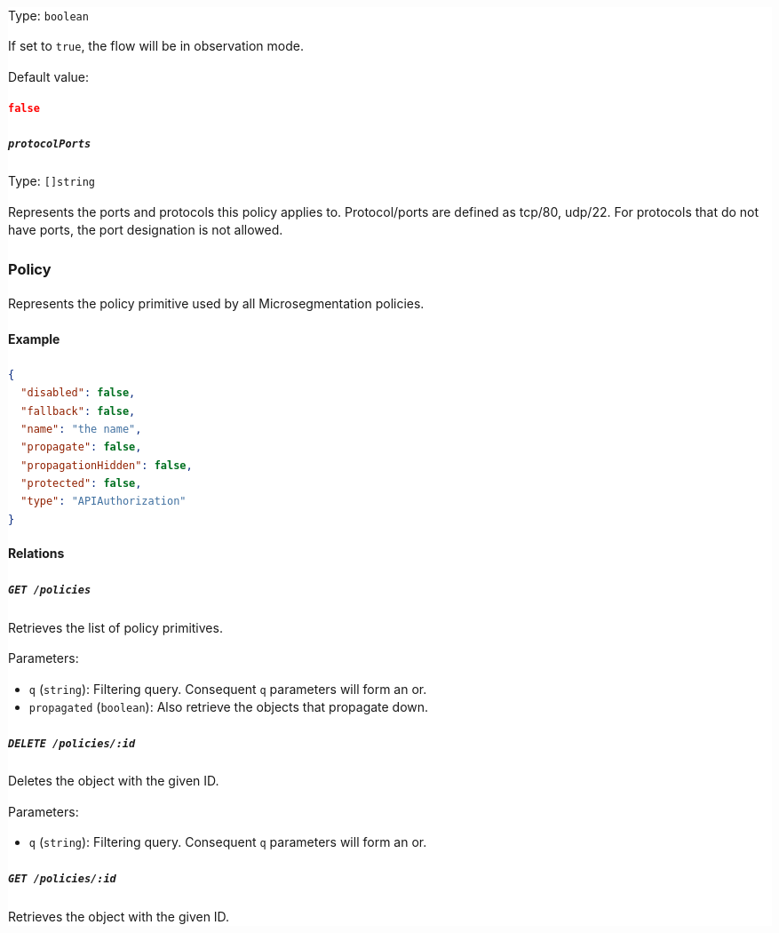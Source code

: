 Type: `boolean`

If set to `true`, the flow will be in observation mode.

Default value:

```json
false
```

##### `protocolPorts`

Type: `[]string`

Represents the ports and protocols this policy applies to. Protocol/ports are
defined as tcp/80, udp/22. For protocols that do not have ports, the port
designation
is not allowed.

### Policy

Represents the policy primitive used by all Microsegmentation policies.

#### Example

```json
{
  "disabled": false,
  "fallback": false,
  "name": "the name",
  "propagate": false,
  "propagationHidden": false,
  "protected": false,
  "type": "APIAuthorization"
}
```

#### Relations

##### `GET /policies`

Retrieves the list of policy primitives.

Parameters:

- `q` (`string`): Filtering query. Consequent `q` parameters will form an or.
- `propagated` (`boolean`): Also retrieve the objects that propagate down.

##### `DELETE /policies/:id`

Deletes the object with the given ID.

Parameters:

- `q` (`string`): Filtering query. Consequent `q` parameters will form an or.

##### `GET /policies/:id`

Retrieves the object with the given ID.
